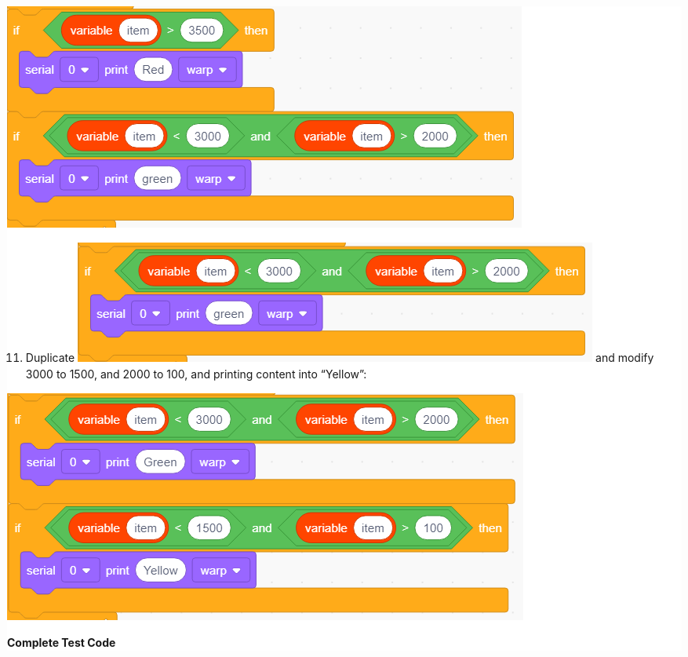 ![6-6](./media/6-6-5-2-6.png)

11. Duplicate ![image-6-6](./media/6-6-5-2-7.png) and modify 3000 to 1500, and 2000 to 100, and printing content into “Yellow”: 

![6-6](./media/6-6-5-2-8.png)

**Complete Test Code**
